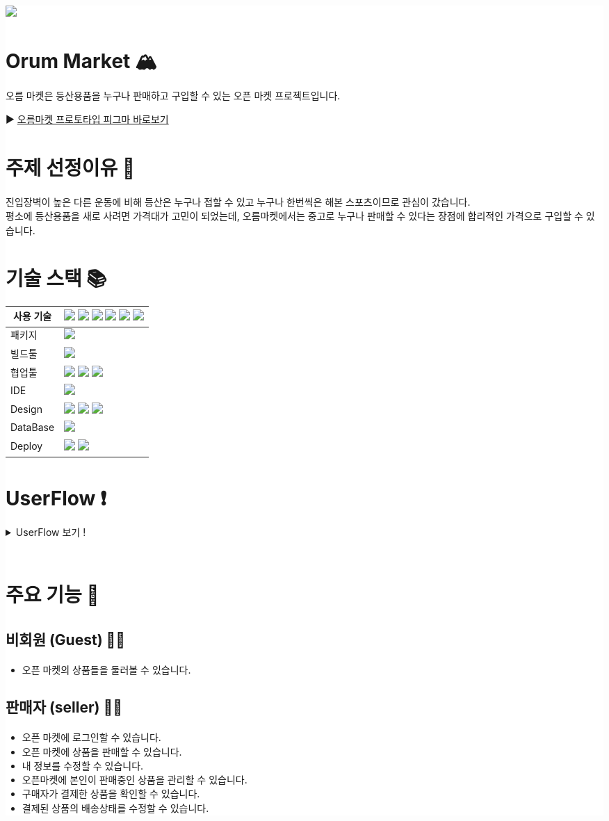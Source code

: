 
<img src="https://github.com/PhoenixFE/orum-market-front/assets/121228672/a72d5068-c3f3-4471-b8cb-40b55beab47b" width="58%">

# Orum Market 🏔️
오름 마켓은 등산용품을 누구나 판매하고 구입할 수 있는 오픈 마켓 프로젝트입니다. 

▶️ <a href="https://www.figma.com/file/fI0ziwgIHaLaoRLi7Ghv6Z/Orum-Market?type=design&node-id=3-2&mode=design&t=MIVtmaYddSUiZ9Yd-0">오름마켓 프로토타입 피그마 바로보기</a>

# 주제 선정이유 👀 
진입장벽이 높은 다른 운동에 비해 등산은 누구나 접할 수 있고 누구나 한번씩은 해본 스포츠이므로 관심이 갔습니다. <br>
평소에 등산용품을 새로 사려면 가격대가 고민이 되었는데, 오름마켓에서는 중고로 누구나 판매할 수 있다는 장점에 합리적인 가격으로 구입할 수 있습니다. 

# 기술 스택 📚
|사용 기술| <img src="https://img.shields.io/badge/React-61DAFB?style=for-the-badge&logo=React&logoColor=white"> <img src="https://img.shields.io/badge/TypeScript-3178C6?style=for-the-badge&logo=TypeScript&logoColor=white"> <img src="https://img.shields.io/badge/Axios-5A29E4?style=for-the-badge&logo=Axios&logoColor=white"> <img src="https://img.shields.io/badge/React Query-FF4154?style=for-the-badge&logo=React Query&logoColor=white"> <img src="https://img.shields.io/badge/React Router-CA4245?style=for-the-badge&logo=React Router&logoColor=white"> <img src="https://img.shields.io/badge/.ENV-ECD53F?style=for-the-badge&logo=.ENV&logoColor=white">|
|------|---|
|패키지|<img src="https://img.shields.io/badge/npm-CB3837?style=for-the-badge&logo=npm&logoColor=white">|
|빌드툴|<img src="https://img.shields.io/badge/vite-646CFF?style=for-the-badge&logo=vite&logoColor=white">|
|협업툴|<img src="https://img.shields.io/badge/GitHub-181717?style=for-the-badge&logo=GitHub&logoColor=white"> <img src="https://img.shields.io/badge/Discord-5865F2?style=for-the-badge&logo=Discord&logoColor=white"> <img src="https://img.shields.io/badge/Notion-000000?style=for-the-badge&logo=Notion&logoColor=white">|
|IDE|<img src="https://img.shields.io/badge/Visual Studio Code-007ACC?style=for-the-badge&logo=Visual Studio Code&logoColor=white">|
|Design|<img src="https://img.shields.io/badge/MUI-007FFF?style=for-the-badge&logo=MUI&logoColor=white"> <img src="https://img.shields.io/badge/styledcomponents-DB7093?style=for-the-badge&logo=styledcomponents&logoColor=white"> <img src="https://img.shields.io/badge/Figma-F24E1E?style=for-the-badge&logo=Figma&logoColor=white"> |
|DataBase|<img src="https://img.shields.io/badge/MongoDB-47A248?style=for-the-badge&logo=MongoDB&logoColor=white">|
|Deploy|<img src="https://img.shields.io/badge/netlify-00C7B7?style=for-the-badge&logo=netlify&logoColor=white"> <img src="https://img.shields.io/badge/Koyeb-121212?style=for-the-badge&logo=Koyeb&logoColor=white">|

# UserFlow ❗
<details><summary> UserFlow 보기 ! </summary></details>

<br>

# 주요 기능 🛒

## 비회원 (Guest) 👩‍💻
- 오픈 마켓의 상품들을 둘러볼 수 있습니다.

## 판매자 (seller) 🙇‍♂️
- 오픈 마켓에 로그인할 수 있습니다.
- 오픈 마켓에 상품을 판매할 수 있습니다.
- 내 정보를 수정할 수 있습니다.
- 오픈마켓에 본인이 판매중인 상품을 관리할 수 있습니다.
- 구매자가 결제한 상품을 확인할 수 있습니다.
- 결제된 상품의 배송상태를 수정할 수 있습니다.

